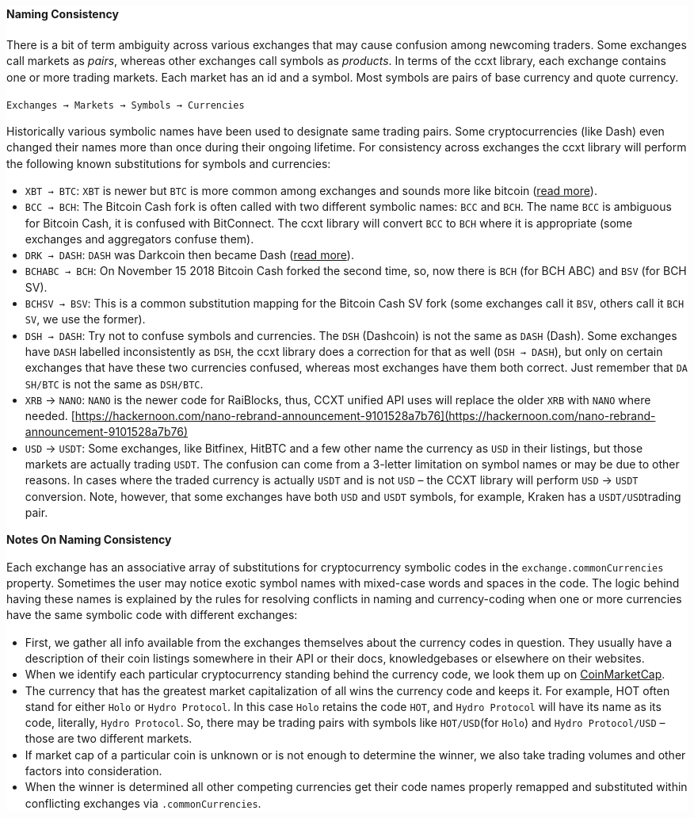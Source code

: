 #### Naming Consistency <a id="naming-consistency"></a>

There is a bit of term ambiguity across various exchanges that may cause confusion among newcoming traders. Some exchanges call markets as _pairs_, whereas other exchanges call symbols as _products_. In terms of the ccxt library, each exchange contains one or more trading markets. Each market has an id and a symbol. Most symbols are pairs of base currency and quote currency.

`Exchanges → Markets → Symbols → Currencies`

Historically various symbolic names have been used to designate same trading pairs. Some cryptocurrencies \(like Dash\) even changed their names more than once during their ongoing lifetime. For consistency across exchanges the ccxt library will perform the following known substitutions for symbols and currencies:

* `XBT → BTC`: `XBT` is newer but `BTC` is more common among exchanges and sounds more like bitcoin \([read more](https://www.google.ru/search?q=xbt+vs+btc)\).
* `BCC → BCH`: The Bitcoin Cash fork is often called with two different symbolic names: `BCC` and `BCH`. The name `BCC` is ambiguous for Bitcoin Cash, it is confused with BitConnect. The ccxt library will convert `BCC` to `BCH` where it is appropriate \(some exchanges and aggregators confuse them\).
* `DRK → DASH`: `DASH` was Darkcoin then became Dash \([read more](https://minergate.com/blog/dashcoin-and-dash/)\).
* `BCHABC → BCH`: On November 15 2018 Bitcoin Cash forked the second time, so, now there is `BCH` \(for BCH ABC\) and `BSV` \(for BCH SV\).
* `BCHSV → BSV`: This is a common substitution mapping for the Bitcoin Cash SV fork \(some exchanges call it `BSV`, others call it `BCHSV`, we use the former\).
* `DSH → DASH`: Try not to confuse symbols and currencies. The `DSH` \(Dashcoin\) is not the same as `DASH` \(Dash\). Some exchanges have `DASH` labelled inconsistently as `DSH`, the ccxt library does a correction for that as well \(`DSH → DASH`\), but only on certain exchanges that have these two currencies confused, whereas most exchanges have them both correct. Just remember that `DASH/BTC` is not the same as `DSH/BTC`.
* `XRB` → `NANO`: `NANO` is the newer code for RaiBlocks, thus, CCXT unified API uses will replace the older `XRB` with `NANO` where needed. [https://hackernoon.com/nano-rebrand-announcement-9101528a7b76](https://hackernoon.com/nano-rebrand-announcement-9101528a7b76)
* `USD` → `USDT`: Some exchanges, like Bitfinex, HitBTC and a few other name the currency as `USD` in their listings, but those markets are actually trading `USDT`. The confusion can come from a 3-letter limitation on symbol names or may be due to other reasons. In cases where the traded currency is actually `USDT` and is not `USD` – the CCXT library will perform `USD` → `USDT` conversion. Note, however, that some exchanges have both `USD` and `USDT` symbols, for example, Kraken has a `USDT/USD`trading pair.

**Notes On Naming Consistency**

Each exchange has an associative array of substitutions for cryptocurrency symbolic codes in the `exchange.commonCurrencies` property. Sometimes the user may notice exotic symbol names with mixed-case words and spaces in the code. The logic behind having these names is explained by the rules for resolving conflicts in naming and currency-coding when one or more currencies have the same symbolic code with different exchanges:

* First, we gather all info available from the exchanges themselves about the currency codes in question. They usually have a description of their coin listings somewhere in their API or their docs, knowledgebases or elsewhere on their websites.
* When we identify each particular cryptocurrency standing behind the currency code, we look them up on [CoinMarketCap](https://coinmarketcap.com).
* The currency that has the greatest market capitalization of all wins the currency code and keeps it. For example, HOT often stand for either `Holo` or `Hydro Protocol`. In this case `Holo` retains the code `HOT`, and `Hydro Protocol` will have its name as its code, literally, `Hydro Protocol`. So, there may be trading pairs with symbols like `HOT/USD`\(for `Holo`\) and `Hydro Protocol/USD` – those are two different markets.
* If market cap of a particular coin is unknown or is not enough to determine the winner, we also take trading volumes and other factors into consideration.
* When the winner is determined all other competing currencies get their code names properly remapped and substituted within conflicting exchanges via `.commonCurrencies`.